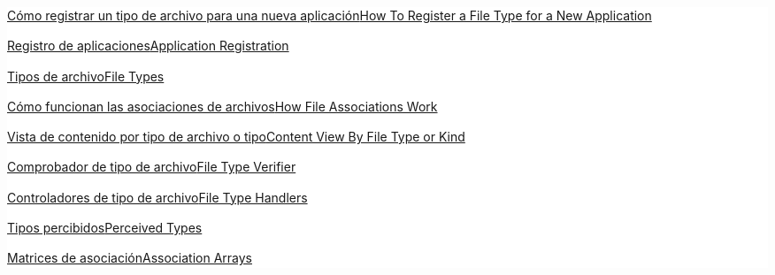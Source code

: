 [<span data-ttu-id="6790b-163">Cómo registrar un tipo de archivo para una nueva aplicación</span><span class="sxs-lookup"><span data-stu-id="6790b-163">How To Register a File Type for a New Application</span></span>](how-to-register-a-file-type-for-a-new-application.md)
</dt> <dt>

[<span data-ttu-id="6790b-164">Registro de aplicaciones</span><span class="sxs-lookup"><span data-stu-id="6790b-164">Application Registration</span></span>](app-registration.md)
</dt> <dt>

[<span data-ttu-id="6790b-165">Tipos de archivo</span><span class="sxs-lookup"><span data-stu-id="6790b-165">File Types</span></span>](fa-file-types.md)
</dt> <dt>

[<span data-ttu-id="6790b-166">Cómo funcionan las asociaciones de archivos</span><span class="sxs-lookup"><span data-stu-id="6790b-166">How File Associations Work</span></span>](fa-how-work.md)
</dt> <dt>

[<span data-ttu-id="6790b-167">Vista de contenido por tipo de archivo o tipo</span><span class="sxs-lookup"><span data-stu-id="6790b-167">Content View By File Type or Kind</span></span>](prophand-content-view.md)
</dt> <dt>

[<span data-ttu-id="6790b-168">Comprobador de tipo de archivo</span><span class="sxs-lookup"><span data-stu-id="6790b-168">File Type Verifier</span></span>](file-type-verifier.md)
</dt> <dt>

[<span data-ttu-id="6790b-169">Controladores de tipo de archivo</span><span class="sxs-lookup"><span data-stu-id="6790b-169">File Type Handlers</span></span>](fa-file-extensions.md)
</dt> <dt>

[<span data-ttu-id="6790b-170">Tipos percibidos</span><span class="sxs-lookup"><span data-stu-id="6790b-170">Perceived Types</span></span>](fa-perceivedtypes.md)
</dt> <dt>

[<span data-ttu-id="6790b-171">Matrices de asociación</span><span class="sxs-lookup"><span data-stu-id="6790b-171">Association Arrays</span></span>](fa-associationarray.md)
</dt> </dl>

 

 





